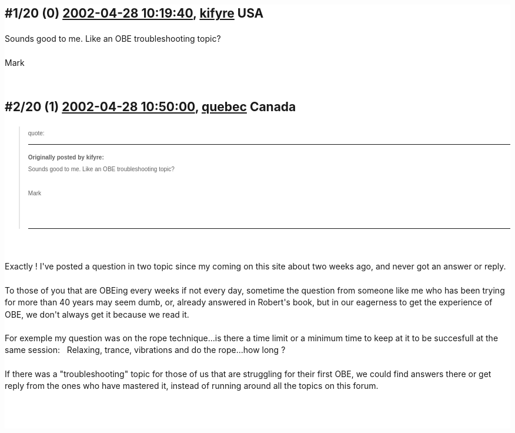 ## \#1/20 (0) [2002-04-28 10:19:40](https://www.astralpulse.com/forums/index.php?msg=4230), [kifyre](https://www.astralpulse.com/forums/profile/?u=61) USA ##
<section>
Sounds good to me. Like an OBE troubleshooting topic?
<br>
<br>
Mark
<br>
<br>
</section>

## \#2/20 (1) [2002-04-28 10:50:00](https://www.astralpulse.com/forums/index.php?msg=4235), [quebec](https://www.astralpulse.com/forums/profile/?u=487) Canada ##
<section>
<blockquote id="quote">
 <font face='"Arial"' id="quote" size="1">
  quote:
  <hr height="1" id="quote" noshade=""/>
  <b>
   Originally posted by kifyre:
  </b>
  <br>
  Sounds good to me. Like an OBE troubleshooting topic?
  <br>
  <br>
  Mark
  <br>
  <br>
  <br>
  <hr height="1" id="quote" noshade=""/>
 </font>
</blockquote>
<br>
<br>
Exactly ! I've posted a question in two topic since my coming on this site about two weeks ago, and never got an answer or reply.
<br>
<br>
To those of you that are OBEing every weeks if not every day, sometime the question from someone like me who has been trying for more than 40 years may seem dumb, or, already answered in Robert's book, but in our eagerness to get the experience of OBE, we don't always get it because we read it.
<br>
<br>
For exemple my question was on the rope technique...is there a time limit or a minimum time to keep at it to be succesfull at the same session:   Relaxing, trance, vibrations and do the rope...how long ?
<br>
<br>
If there was a "troubleshooting" topic for those of us that are struggling for their first OBE, we could find answers there or get reply from the ones who have mastered it, instead of running around all the topics on this forum.
<br>
<br>
<br>
<br>
</section>
